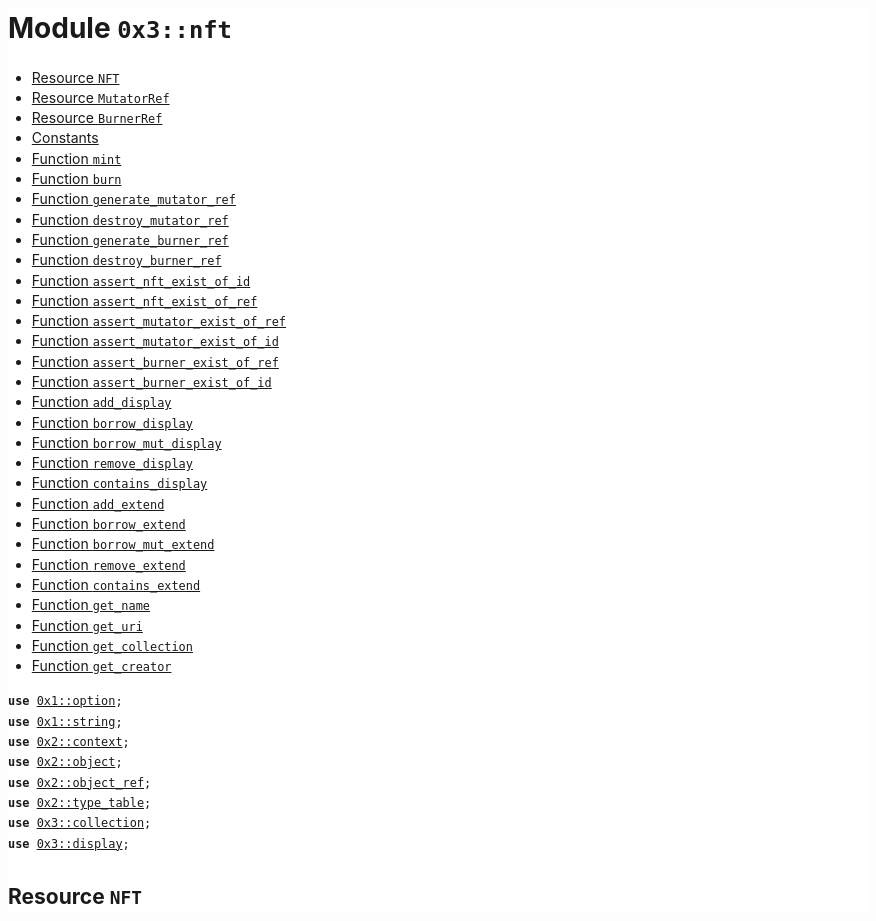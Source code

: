 
<a name="0x3_nft"></a>

# Module `0x3::nft`



-  [Resource `NFT`](#0x3_nft_NFT)
-  [Resource `MutatorRef`](#0x3_nft_MutatorRef)
-  [Resource `BurnerRef`](#0x3_nft_BurnerRef)
-  [Constants](#@Constants_0)
-  [Function `mint`](#0x3_nft_mint)
-  [Function `burn`](#0x3_nft_burn)
-  [Function `generate_mutator_ref`](#0x3_nft_generate_mutator_ref)
-  [Function `destroy_mutator_ref`](#0x3_nft_destroy_mutator_ref)
-  [Function `generate_burner_ref`](#0x3_nft_generate_burner_ref)
-  [Function `destroy_burner_ref`](#0x3_nft_destroy_burner_ref)
-  [Function `assert_nft_exist_of_id`](#0x3_nft_assert_nft_exist_of_id)
-  [Function `assert_nft_exist_of_ref`](#0x3_nft_assert_nft_exist_of_ref)
-  [Function `assert_mutator_exist_of_ref`](#0x3_nft_assert_mutator_exist_of_ref)
-  [Function `assert_mutator_exist_of_id`](#0x3_nft_assert_mutator_exist_of_id)
-  [Function `assert_burner_exist_of_ref`](#0x3_nft_assert_burner_exist_of_ref)
-  [Function `assert_burner_exist_of_id`](#0x3_nft_assert_burner_exist_of_id)
-  [Function `add_display`](#0x3_nft_add_display)
-  [Function `borrow_display`](#0x3_nft_borrow_display)
-  [Function `borrow_mut_display`](#0x3_nft_borrow_mut_display)
-  [Function `remove_display`](#0x3_nft_remove_display)
-  [Function `contains_display`](#0x3_nft_contains_display)
-  [Function `add_extend`](#0x3_nft_add_extend)
-  [Function `borrow_extend`](#0x3_nft_borrow_extend)
-  [Function `borrow_mut_extend`](#0x3_nft_borrow_mut_extend)
-  [Function `remove_extend`](#0x3_nft_remove_extend)
-  [Function `contains_extend`](#0x3_nft_contains_extend)
-  [Function `get_name`](#0x3_nft_get_name)
-  [Function `get_uri`](#0x3_nft_get_uri)
-  [Function `get_collection`](#0x3_nft_get_collection)
-  [Function `get_creator`](#0x3_nft_get_creator)


<pre><code><b>use</b> <a href="">0x1::option</a>;
<b>use</b> <a href="">0x1::string</a>;
<b>use</b> <a href="">0x2::context</a>;
<b>use</b> <a href="">0x2::object</a>;
<b>use</b> <a href="">0x2::object_ref</a>;
<b>use</b> <a href="">0x2::type_table</a>;
<b>use</b> <a href="collection.md#0x3_collection">0x3::collection</a>;
<b>use</b> <a href="display.md#0x3_display">0x3::display</a>;
</code></pre>



<a name="0x3_nft_NFT"></a>

## Resource `NFT`
